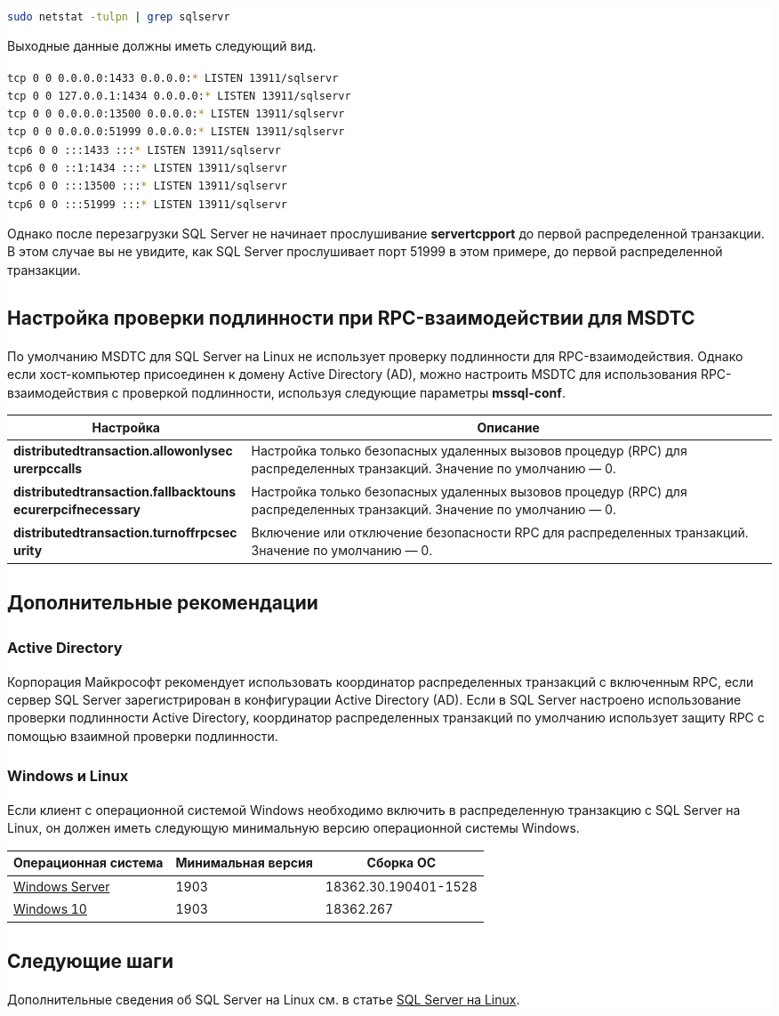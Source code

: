 ```bash
sudo netstat -tulpn | grep sqlservr
```

Выходные данные должны иметь следующий вид.

```bash
tcp 0 0 0.0.0.0:1433 0.0.0.0:* LISTEN 13911/sqlservr
tcp 0 0 127.0.0.1:1434 0.0.0.0:* LISTEN 13911/sqlservr
tcp 0 0 0.0.0.0:13500 0.0.0.0:* LISTEN 13911/sqlservr
tcp 0 0 0.0.0.0:51999 0.0.0.0:* LISTEN 13911/sqlservr
tcp6 0 0 :::1433 :::* LISTEN 13911/sqlservr
tcp6 0 0 ::1:1434 :::* LISTEN 13911/sqlservr
tcp6 0 0 :::13500 :::* LISTEN 13911/sqlservr
tcp6 0 0 :::51999 :::* LISTEN 13911/sqlservr
```

Однако после перезагрузки SQL Server не начинает прослушивание **servertcpport** до первой распределенной транзакции. В этом случае вы не увидите, как SQL Server прослушивает порт 51999 в этом примере, до первой распределенной транзакции.

## <a name="configure-authentication-on-rpc-communication-for-msdtc"></a>Настройка проверки подлинности при RPC-взаимодействии для MSDTC

По умолчанию MSDTC для SQL Server на Linux не использует проверку подлинности для RPC-взаимодействия. Однако если хост-компьютер присоединен к домену Active Directory (AD), можно настроить MSDTC для использования RPC-взаимодействия с проверкой подлинности, используя следующие параметры **mssql-conf**.

| Настройка | Описание |
|---|---|
| **distributedtransaction.allowonlysecurerpccalls**          | Настройка только безопасных удаленных вызовов процедур (RPC) для распределенных транзакций. Значение по умолчанию — 0. |
| **distributedtransaction.fallbacktounsecurerpcifnecessary** | Настройка только безопасных удаленных вызовов процедур (RPC) для распределенных транзакций. Значение по умолчанию — 0. |
| **distributedtransaction.turnoffrpcsecurity**               | Включение или отключение безопасности RPC для распределенных транзакций. Значение по умолчанию — 0. |

## <a name="additional-guidance"></a>Дополнительные рекомендации

### <a name="active-directory"></a>Active Directory

Корпорация Майкрософт рекомендует использовать координатор распределенных транзакций с включенным RPC, если сервер SQL Server зарегистрирован в конфигурации Active Directory (AD). Если в SQL Server настроено использование проверки подлинности Active Directory, координатор распределенных транзакций по умолчанию использует защиту RPC с помощью взаимной проверки подлинности.

### <a name="windows-and-linux"></a>Windows и Linux

Если клиент с операционной системой Windows необходимо включить в распределенную транзакцию с SQL Server на Linux, он должен иметь следующую минимальную версию операционной системы Windows.

| Операционная система | Минимальная версия | Сборка ОС |
|---|---|---|
| [Windows Server](https://docs.microsoft.com/windows-server/get-started/windows-server-release-info) | 1903 | 18362.30.190401-1528 |
| [Windows 10](https://docs.microsoft.com/windows/release-information/) | 1903 | 18362.267 |

## <a name="next-steps"></a>Следующие шаги

Дополнительные сведения об SQL Server на Linux см. в статье [SQL Server на Linux](sql-server-linux-overview.md).
